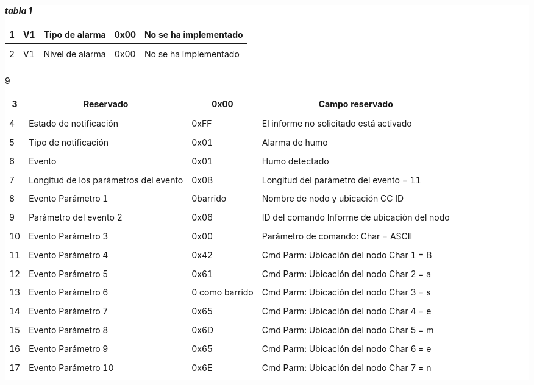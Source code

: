 _**tabla 1**_

| 1 | V1 | Tipo de alarma  | 0x00 | No se ha implementado |
| - | -- | --------------- | ---- | --------------------- |
|   |    |                 |      |                       |
| 2 | V1 | Nivel de alarma | 0x00 | No se ha implementado |
|   |    |                 |      |                       |

9

| 3  | Reservado                             | 0x00           | Campo reservado                              |
| -- | ------------------------------------- | -------------- | -------------------------------------------- |
|    |                                       |                |                                              |
| 4  | Estado de notificación                | 0xFF           | El informe no solicitado está activado       |
|    |                                       |                |                                              |
| 5  | Tipo de notificación                  | 0x01           | Alarma de humo                               |
|    |                                       |                |                                              |
| 6  | Evento                                | 0x01           | Humo detectado                               |
|    |                                       |                |                                              |
| 7  | Longitud de los parámetros del evento | 0x0B           | Longitud del parámetro del evento = 11       |
|    |                                       |                |                                              |
| 8  | Evento Parámetro 1                    | 0barrido       | Nombre de nodo y ubicación CC ID             |
|    |                                       |                |                                              |
| 9  | Parámetro del evento 2                | 0x06           | ID del comando Informe de ubicación del nodo |
|    |                                       |                |                                              |
| 10 | Evento Parámetro 3                    | 0x00           | Parámetro de comando: Char = ASCII           |
|    |                                       |                |                                              |
| 11 | Evento Parámetro 4                    | 0x42           | Cmd Parm: Ubicación del nodo Char 1 = B      |
|    |                                       |                |                                              |
| 12 | Evento Parámetro 5                    | 0x61           | Cmd Parm: Ubicación del nodo Char 2 = a      |
|    |                                       |                |                                              |
| 13 | Evento Parámetro 6                    | 0 como barrido | Cmd Parm: Ubicación del nodo Char 3 = s      |
|    |                                       |                |                                              |
| 14 | Evento Parámetro 7                    | 0x65           | Cmd Parm: Ubicación del nodo Char 4 = e      |
|    |                                       |                |                                              |
| 15 | Evento Parámetro 8                    | 0x6D           | Cmd Parm: Ubicación del nodo Char 5 = m      |
|    |                                       |                |                                              |
| 16 | Evento Parámetro 9                    | 0x65           | Cmd Parm: Ubicación del nodo Char 6 = e      |
|    |                                       |                |                                              |
| 17 | Evento Parámetro 10                   | 0x6E           | Cmd Parm: Ubicación del nodo Char 7 = n      |
|    |                                       |                |                                              |